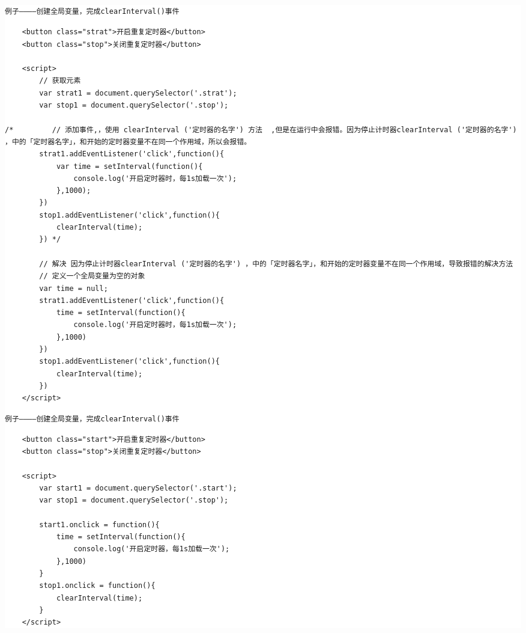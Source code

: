   

`例子————创建全局变量，完成clearInterval()事件`

```
    <button class="strat">开启重复定时器</button>
    <button class="stop">关闭重复定时器</button>

    <script>
        // 获取元素
        var strat1 = document.querySelector('.strat');
        var stop1 = document.querySelector('.stop');

/*         // 添加事件,，使用 clearInterval ('定时器的名字') 方法  ,但是在运行中会报错。因为停止计时器clearInterval ('定时器的名字') ，中的「定时器名字」，和开始的定时器变量不在同一个作用域，所以会报错。
        strat1.addEventListener('click',function(){
            var time = setInterval(function(){
                console.log('开启定时器时，每1s加载一次');
            },1000);
        })
        stop1.addEventListener('click',function(){
            clearInterval(time);
        }) */

        // 解决 因为停止计时器clearInterval ('定时器的名字') ，中的「定时器名字」，和开始的定时器变量不在同一个作用域，导致报错的解决方法
        // 定义一个全局变量为空的对象
        var time = null;
        strat1.addEventListener('click',function(){
            time = setInterval(function(){
                console.log('开启定时器时，每1s加载一次');
            },1000)
        })
        stop1.addEventListener('click',function(){
            clearInterval(time);
        })
    </script>
```



`例子————创建全局变量，完成clearInterval()事件`

```
    <button class="start">开启重复定时器</button>
    <button class="stop">关闭重复定时器</button>

    <script>
        var start1 = document.querySelector('.start');
        var stop1 = document.querySelector('.stop');

        start1.onclick = function(){
            time = setInterval(function(){
                console.log('开启定时器，每1s加载一次');
            },1000)
        }
        stop1.onclick = function(){
            clearInterval(time);
        }
    </script>
```
